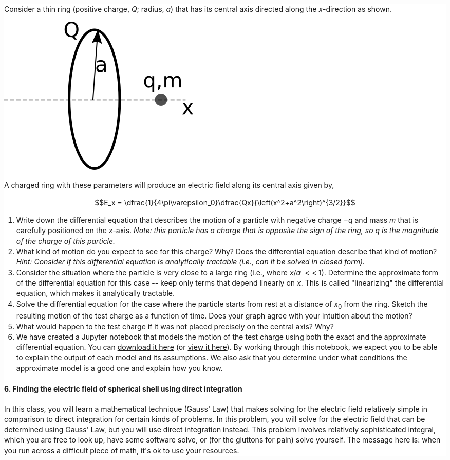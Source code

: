 Consider a thin ring (positive charge, $Q$; radius, $a$) that has its central axis directed along the $x$-direction as shown.

![Ring of charge](./images/hw2/ring_w_charge.png "Ring of Charge")

A charged ring with these parameters will produce an electric field along its central axis given by,

$$E_x = \dfrac{1}{4\pi\varepsilon_0}\dfrac{Qx}{\left(x^2+a^2\right)^{3/2}}$$

1. Write down the differential equation that describes the motion of a particle with negative charge $-q$ and mass $m$ that is carefully positioned on the $x$-axis. *Note: this particle has a charge that is opposite the sign of the ring, so $q$ is the magnitude of the charge of this particle.*
2. What kind of motion do you expect to see for this charge? Why? Does the differential equation describe that kind of motion? *Hint: Consider if this differential equation is analytically tractable (i.e., can it be solved in closed form).*
3. Consider the situation where the particle is very close to a large ring (i.e., where $x/a\;<<\;1$). Determine the approximate form of the differential equation for this case -- keep only terms that depend linearly on $x$. This is called "linearizing" the differential equation, which makes it analytically tractable.
4. Solve the differential equation for the case where the particle starts from rest at a distance of $x_0$ from the ring. Sketch the resulting motion of the test charge as a function of time. Does your graph agree with your intuition about the motion?
5. What would happen to the test charge if it was not placed precisely on the central axis? Why?
6. We have created a Jupyter notebook that models the motion of the test charge using both the exact and the approximate differential equation. You can [download it here](../jupyter/HW2-MotionOfTestCharge.ipynb) (or [view it here](https://github.com/dannycab/phy481msu/blob/gh-pages/jupyter/HW2-MotionOfTestCharge.ipynb)). By working through this notebook, we expect you to be able to explain the output of each model and its assumptions. We also ask that you determine under what conditions the approximate model is a good one and explain how you know. 


#### 6. Finding the electric field of spherical shell using direct integration

In this class, you will learn a mathematical technique (Gauss' Law) that makes solving for the electric field relatively simple in comparison to direct integration for certain kinds of problems. In this problem, you will solve for the electric field that can be determined using Gauss' Law, but you will use direct integration instead. This problem involves relatively sophisticated integral, which you are free to look up, have some software solve, or (for the gluttons for pain) solve yourself. The message here is: when you run across a difficult piece of math, it's ok to use your resources.
